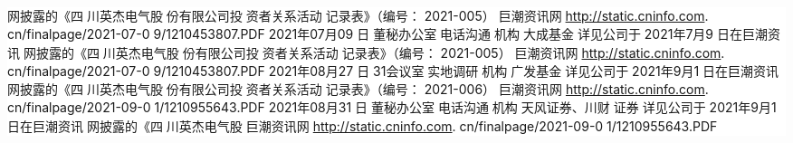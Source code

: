 网披露的《四
川英杰电气股
份有限公司投
资者关系活动
记录表》（编号：
2021-005）
巨潮资讯网
http://static.cninfo.com.
cn/finalpage/2021-07-0
9/1210453807.PDF
2021年07月09
日
董秘办公室
电话沟通
机构
大成基金
详见公司于
2021年7月9
日在巨潮资讯
网披露的《四
川英杰电气股
份有限公司投
资者关系活动
记录表》（编号：
2021-005）
巨潮资讯网
http://static.cninfo.com.
cn/finalpage/2021-07-0
9/1210453807.PDF
2021年08月27
日
31会议室
实地调研
机构
广发基金
详见公司于
2021年9月1
日在巨潮资讯
网披露的《四
川英杰电气股
份有限公司投
资者关系活动
记录表》（编号：
2021-006）
巨潮资讯网
http://static.cninfo.com.
cn/finalpage/2021-09-0
1/1210955643.PDF
2021年08月31
日
董秘办公室
电话沟通
机构
天风证券、川财
证券
详见公司于
2021年9月1
日在巨潮资讯
网披露的《四
川英杰电气股
巨潮资讯网
http://static.cninfo.com.
cn/finalpage/2021-09-0
1/1210955643.PDF